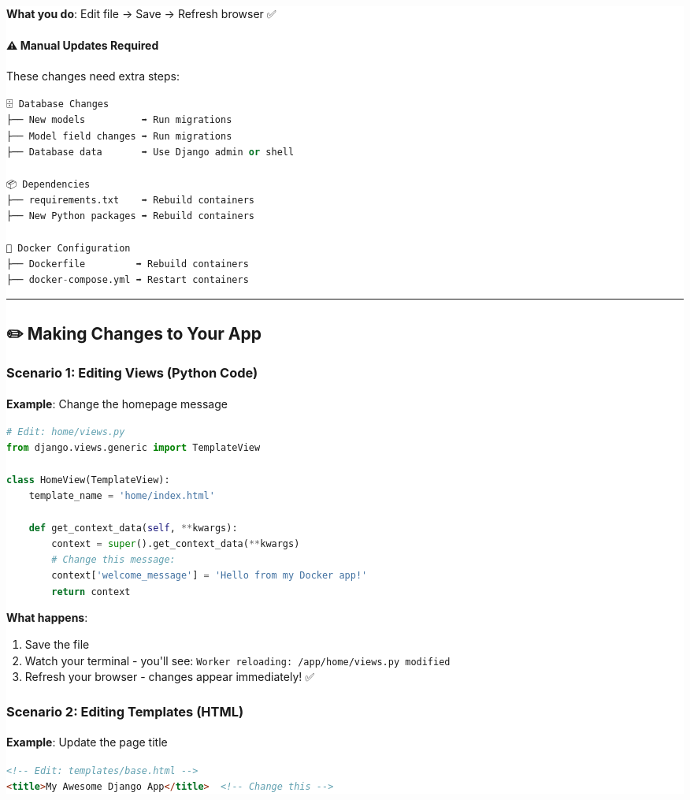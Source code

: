 **What you do**: Edit file → Save → Refresh browser ✅

#### ⚠️ **Manual Updates Required**

These changes need extra steps:

```python
🗄️ Database Changes
├── New models          ➡️ Run migrations
├── Model field changes ➡️ Run migrations
├── Database data       ➡️ Use Django admin or shell

📦 Dependencies
├── requirements.txt    ➡️ Rebuild containers
├── New Python packages ➡️ Rebuild containers

🐳 Docker Configuration
├── Dockerfile         ➡️ Rebuild containers
├── docker-compose.yml ➡️ Restart containers
```

---

## ✏️ Making Changes to Your App

### Scenario 1: Editing Views (Python Code)

**Example**: Change the homepage message

```python
# Edit: home/views.py
from django.views.generic import TemplateView

class HomeView(TemplateView):
    template_name = 'home/index.html'
    
    def get_context_data(self, **kwargs):
        context = super().get_context_data(**kwargs)
        # Change this message:
        context['welcome_message'] = 'Hello from my Docker app!'
        return context
```

**What happens**:

1. Save the file
2. Watch your terminal - you'll see: `Worker reloading: /app/home/views.py modified`
3. Refresh your browser - changes appear immediately! ✅

### Scenario 2: Editing Templates (HTML)

**Example**: Update the page title

```html
<!-- Edit: templates/base.html -->
<title>My Awesome Django App</title>  <!-- Change this -->
```
